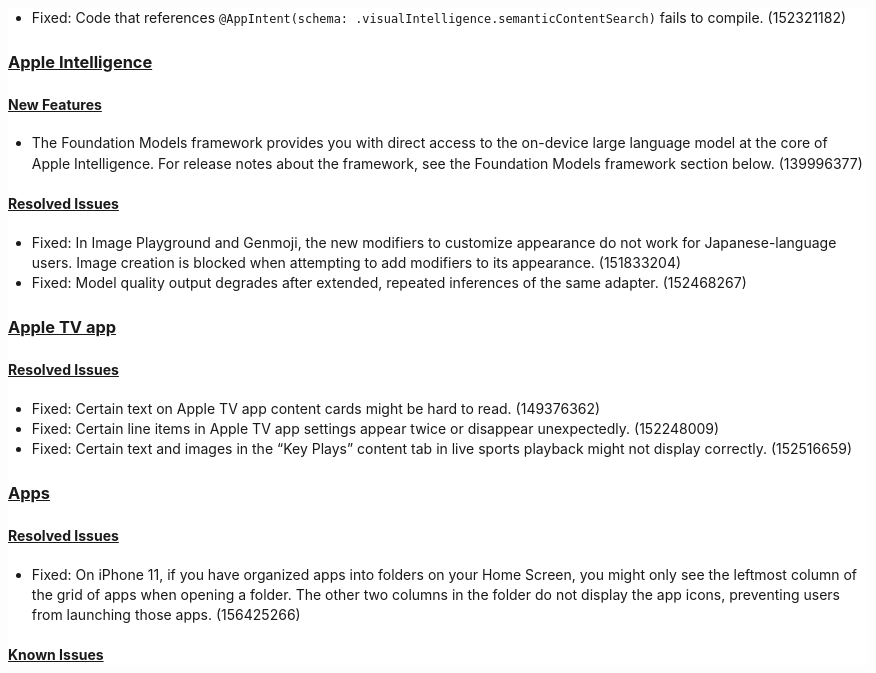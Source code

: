 - Fixed: Code that references `@AppIntent(schema: .visualIntelligence.semanticContentSearch)` fails to compile. (152321182)

### [Apple Intelligence](https://developer.apple.com/documentation/ios-ipados-release-notes/ios-ipados-26-release-notes#Apple-Intelligence)

#### [New Features](https://developer.apple.com/documentation/ios-ipados-release-notes/ios-ipados-26-release-notes#New-Features)

- The Foundation Models framework provides you with direct access to the on-device large language model at the core of Apple Intelligence. For release notes about the framework, see the Foundation Models framework section below. (139996377)

#### [Resolved Issues](https://developer.apple.com/documentation/ios-ipados-release-notes/ios-ipados-26-release-notes#Resolved-Issues)

- Fixed: In Image Playground and Genmoji, the new modifiers to customize appearance do not work for Japanese-language users. Image creation is blocked when attempting to add modifiers to its appearance. (151833204)
- Fixed: Model quality output degrades after extended, repeated inferences of the same adapter. (152468267)

### [Apple TV app](https://developer.apple.com/documentation/ios-ipados-release-notes/ios-ipados-26-release-notes#Apple-TV-app)

#### [Resolved Issues](https://developer.apple.com/documentation/ios-ipados-release-notes/ios-ipados-26-release-notes#Resolved-Issues)

- Fixed: Certain text on Apple TV app content cards might be hard to read. (149376362)
- Fixed: Certain line items in Apple TV app settings appear twice or disappear unexpectedly. (152248009)
- Fixed: Certain text and images in the “Key Plays” content tab in live sports playback might not display correctly. (152516659)

### [Apps](https://developer.apple.com/documentation/ios-ipados-release-notes/ios-ipados-26-release-notes#Apps)

#### [Resolved Issues](https://developer.apple.com/documentation/ios-ipados-release-notes/ios-ipados-26-release-notes#Resolved-Issues)

- Fixed: On iPhone 11, if you have organized apps into folders on your Home Screen, you might only see the leftmost column of the grid of apps when opening a folder. The other two columns in the folder do not display the app icons, preventing users from launching those apps. (156425266)

#### [Known Issues](https://developer.apple.com/documentation/ios-ipados-release-notes/ios-ipados-26-release-notes#Known-Issues)
